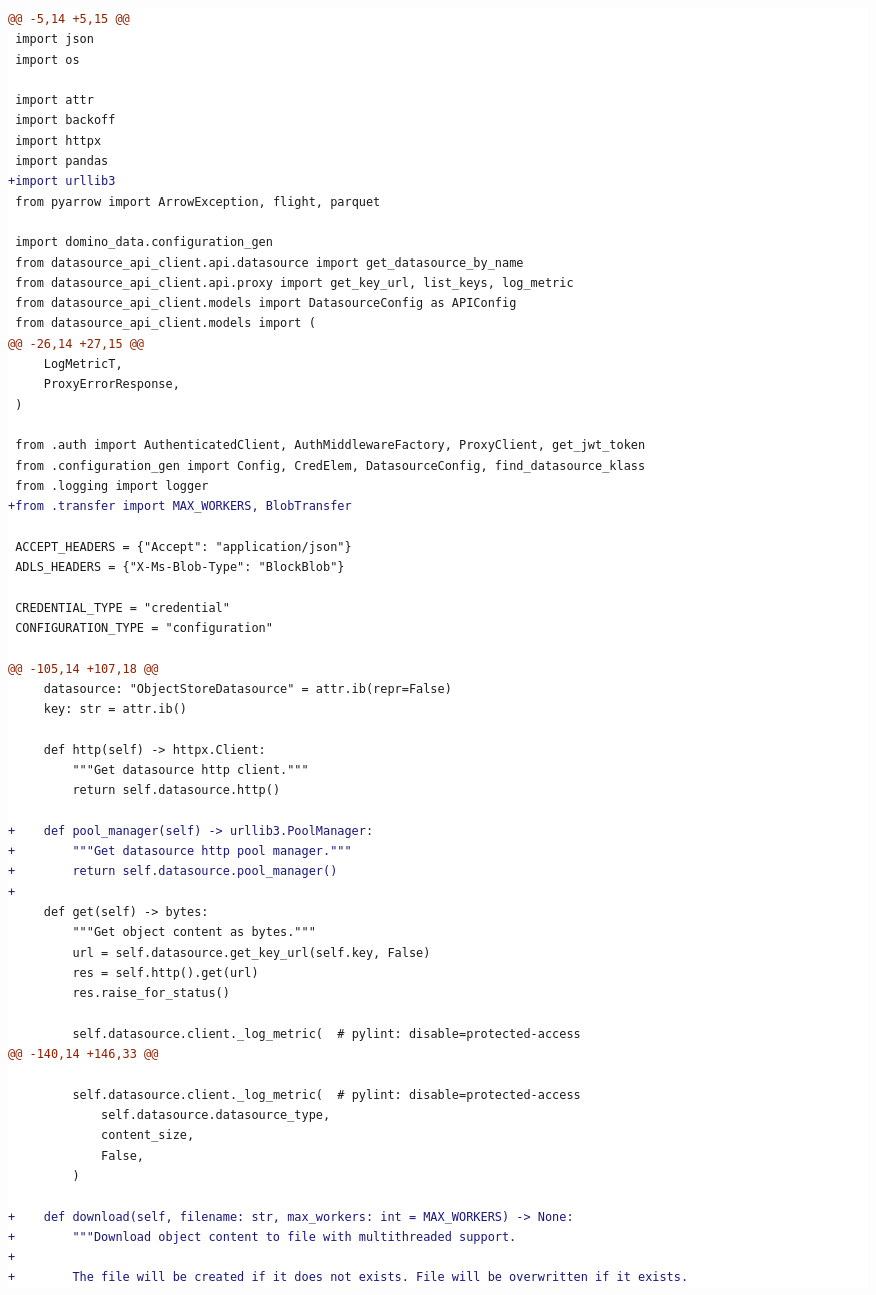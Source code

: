 ```diff
@@ -5,14 +5,15 @@
 import json
 import os
 
 import attr
 import backoff
 import httpx
 import pandas
+import urllib3
 from pyarrow import ArrowException, flight, parquet
 
 import domino_data.configuration_gen
 from datasource_api_client.api.datasource import get_datasource_by_name
 from datasource_api_client.api.proxy import get_key_url, list_keys, log_metric
 from datasource_api_client.models import DatasourceConfig as APIConfig
 from datasource_api_client.models import (
@@ -26,14 +27,15 @@
     LogMetricT,
     ProxyErrorResponse,
 )
 
 from .auth import AuthenticatedClient, AuthMiddlewareFactory, ProxyClient, get_jwt_token
 from .configuration_gen import Config, CredElem, DatasourceConfig, find_datasource_klass
 from .logging import logger
+from .transfer import MAX_WORKERS, BlobTransfer
 
 ACCEPT_HEADERS = {"Accept": "application/json"}
 ADLS_HEADERS = {"X-Ms-Blob-Type": "BlockBlob"}
 
 CREDENTIAL_TYPE = "credential"
 CONFIGURATION_TYPE = "configuration"
 
@@ -105,14 +107,18 @@
     datasource: "ObjectStoreDatasource" = attr.ib(repr=False)
     key: str = attr.ib()
 
     def http(self) -> httpx.Client:
         """Get datasource http client."""
         return self.datasource.http()
 
+    def pool_manager(self) -> urllib3.PoolManager:
+        """Get datasource http pool manager."""
+        return self.datasource.pool_manager()
+
     def get(self) -> bytes:
         """Get object content as bytes."""
         url = self.datasource.get_key_url(self.key, False)
         res = self.http().get(url)
         res.raise_for_status()
 
         self.datasource.client._log_metric(  # pylint: disable=protected-access
@@ -140,14 +146,33 @@
 
         self.datasource.client._log_metric(  # pylint: disable=protected-access
             self.datasource.datasource_type,
             content_size,
             False,
         )
 
+    def download(self, filename: str, max_workers: int = MAX_WORKERS) -> None:
+        """Download object content to file with multithreaded support.
+
+        The file will be created if it does not exists. File will be overwritten if it exists.
```